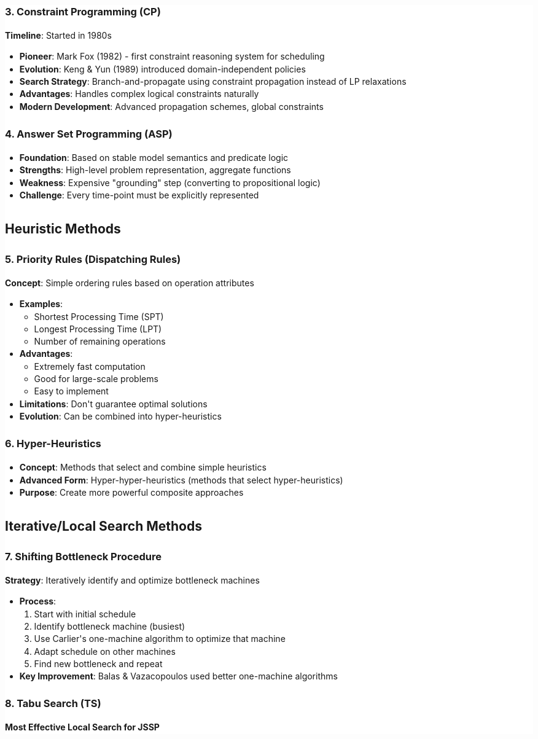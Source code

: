 ### **3. Constraint Programming (CP)**
**Timeline**: Started in 1980s
- **Pioneer**: Mark Fox (1982) - first constraint reasoning system for scheduling
- **Evolution**: Keng & Yun (1989) introduced domain-independent policies
- **Search Strategy**: Branch-and-propagate using constraint propagation instead of LP relaxations
- **Advantages**: Handles complex logical constraints naturally
- **Modern Development**: Advanced propagation schemes, global constraints

### **4. Answer Set Programming (ASP)**
- **Foundation**: Based on stable model semantics and predicate logic
- **Strengths**: High-level problem representation, aggregate functions
- **Weakness**: Expensive "grounding" step (converting to propositional logic)
- **Challenge**: Every time-point must be explicitly represented

## **Heuristic Methods**

### **5. Priority Rules (Dispatching Rules)**
**Concept**: Simple ordering rules based on operation attributes
- **Examples**: 
  - Shortest Processing Time (SPT)
  - Longest Processing Time (LPT) 
  - Number of remaining operations
- **Advantages**: 
  - Extremely fast computation
  - Good for large-scale problems
  - Easy to implement
- **Limitations**: Don't guarantee optimal solutions
- **Evolution**: Can be combined into hyper-heuristics

### **6. Hyper-Heuristics**
- **Concept**: Methods that select and combine simple heuristics
- **Advanced Form**: Hyper-hyper-heuristics (methods that select hyper-heuristics)
- **Purpose**: Create more powerful composite approaches

## **Iterative/Local Search Methods**

### **7. Shifting Bottleneck Procedure**
**Strategy**: Iteratively identify and optimize bottleneck machines
- **Process**:
  1. Start with initial schedule
  2. Identify bottleneck machine (busiest)
  3. Use Carlier's one-machine algorithm to optimize that machine
  4. Adapt schedule on other machines
  5. Find new bottleneck and repeat
- **Key Improvement**: Balas & Vazacopoulos used better one-machine algorithms

### **8. Tabu Search (TS)**
**Most Effective Local Search for JSSP**
